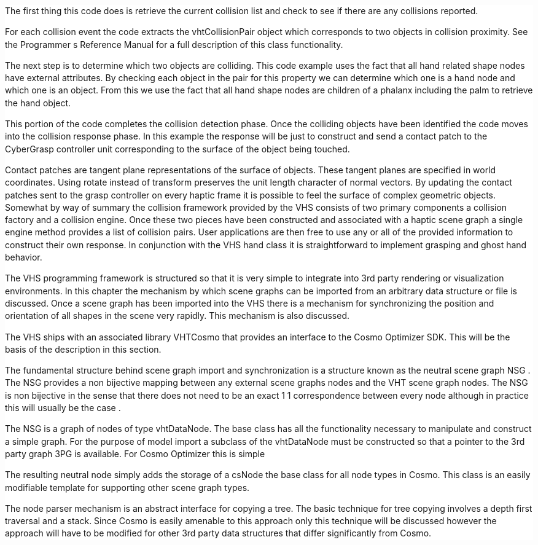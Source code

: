 The first thing this code does is retrieve the current collision list and check to see if there are any collisions reported.

For each collision event the code extracts the vhtCollisionPair object which corresponds to two objects in collision proximity. See the Programmer s Reference Manual for a full description of this class functionality.

The next step is to determine which two objects are colliding. This code example uses the fact that all hand related shape nodes have external attributes. By checking each object in the pair for this property we can determine which one is a hand node and which one is an object. From this we use the fact that all hand shape nodes are children of a phalanx including the palm to retrieve the hand object.

This portion of the code completes the collision detection phase. Once the colliding objects have been identified the code moves into the collision response phase. In this example the response will be just to construct and send a contact patch to the CyberGrasp controller unit corresponding to the surface of the object being touched.

Contact patches are tangent plane representations of the surface of objects. These tangent planes are specified in world coordinates. Using rotate instead of transform preserves the unit length character of normal vectors. By updating the contact patches sent to the grasp controller on every haptic frame it is possible to feel the surface of complex geometric objects. Somewhat by way of summary the collision framework provided by the VHS consists of two primary components a collision factory and a collision engine. Once these two pieces have been constructed and associated with a haptic scene graph a single engine method provides a list of collision pairs. User applications are then free to use any or all of the provided information to construct their own response. In conjunction with the VHS hand class it is straightforward to implement grasping and ghost hand behavior.

The VHS programming framework is structured so that it is very simple to integrate into 3rd party rendering or visualization environments. In this chapter the mechanism by which scene graphs can be imported from an arbitrary data structure or file is discussed. Once a scene graph has been imported into the VHS there is a mechanism for synchronizing the position and orientation of all shapes in the scene very rapidly. This mechanism is also discussed.

The VHS ships with an associated library VHTCosmo that provides an interface to the Cosmo Optimizer SDK. This will be the basis of the description in this section.

The fundamental structure behind scene graph import and synchronization is a structure known as the neutral scene graph NSG . The NSG provides a non bijective mapping between any external scene graphs nodes and the VHT scene graph nodes. The NSG is non bijective in the sense that there does not need to be an exact 1 1 correspondence between every node although in practice this will usually be the case .

The NSG is a graph of nodes of type vhtDataNode. The base class has all the functionality necessary to manipulate and construct a simple graph. For the purpose of model import a subclass of the vhtDataNode must be constructed so that a pointer to the 3rd party graph 3PG is available. For Cosmo Optimizer this is simple 

The resulting neutral node simply adds the storage of a csNode the base class for all node types in Cosmo. This class is an easily modifiable template for supporting other scene graph types.

The node parser mechanism is an abstract interface for copying a tree. The basic technique for tree copying involves a depth first traversal and a stack. Since Cosmo is easily amenable to this approach only this technique will be discussed however the approach will have to be modified for other 3rd party data structures that differ significantly from Cosmo.
